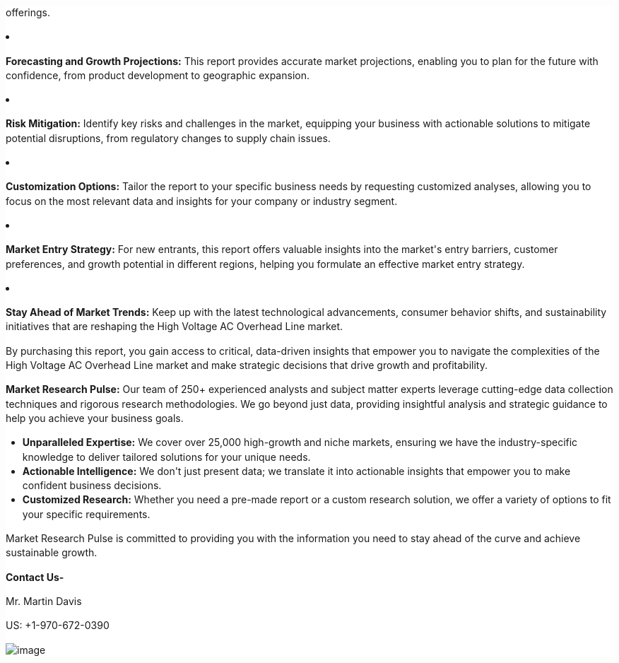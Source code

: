 offerings.</p></li><li><p><strong>Forecasting and Growth Projections:</strong> This report provides accurate market projections, enabling you to plan for the future with confidence, from product development to geographic expansion.</p></li><li><p><strong>Risk Mitigation:</strong> Identify key risks and challenges in the market, equipping your business with actionable solutions to mitigate potential disruptions, from regulatory changes to supply chain issues.</p></li><li><p><strong>Customization Options:</strong> Tailor the report to your specific business needs by requesting customized analyses, allowing you to focus on the most relevant data and insights for your company or industry segment.</p></li><li><p><strong>Market Entry Strategy:</strong> For new entrants, this report offers valuable insights into the market's entry barriers, customer preferences, and growth potential in different regions, helping you formulate an effective market entry strategy.</p></li><li><p><strong>Stay Ahead of Market Trends:</strong> Keep up with the latest technological advancements, consumer behavior shifts, and sustainability initiatives that are reshaping the High Voltage AC Overhead Line market.</p></li></ol><p>By purchasing this report, you gain access to critical, data-driven insights that empower you to navigate the complexities of the High Voltage AC Overhead Line market and make strategic decisions that drive growth and profitability.</p><p><strong>Market Research Pulse:</strong>&nbsp;Our team of 250+ experienced analysts and subject matter experts leverage cutting-edge data collection techniques and rigorous research methodologies. We go beyond just data, providing insightful analysis and strategic guidance to help you achieve your business goals.</p><ul><li><strong>Unparalleled Expertise:</strong>&nbsp;We cover over 25,000 high-growth and niche markets, ensuring we have the industry-specific knowledge to deliver tailored solutions for your unique needs.</li><li><strong>Actionable Intelligence:</strong>&nbsp;We don't just present data; we translate it into actionable insights that empower you to make confident business decisions.</li><li><strong>Customized Research:</strong>&nbsp;Whether you need a pre-made report or a custom research solution, we offer a variety of options to fit your specific requirements.</li></ul><p>Market Research Pulse is committed to providing you with the information you need to stay ahead of the curve and achieve sustainable growth.</p><p><strong>Contact Us-</strong></p><p>Mr. Martin Davis</p><p>US: +1-970-672-0390</p>
![image](https://github.com/user-attachments/assets/9061a1be-4829-4f55-a2b2-0427ba1c8332)
